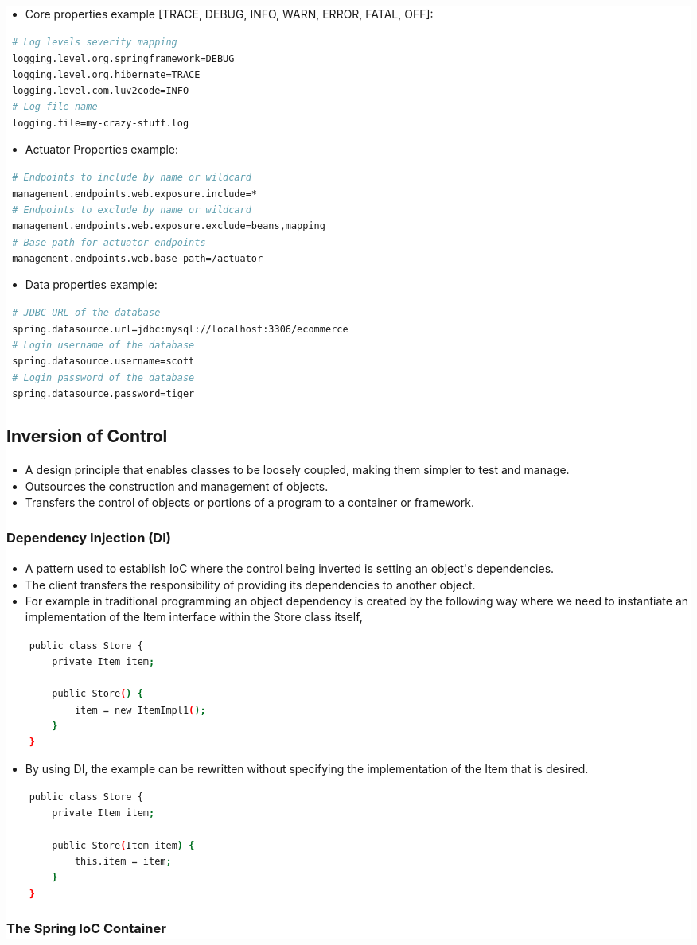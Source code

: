 ```bash
```
* Core properties example [TRACE, DEBUG, INFO, WARN, ERROR, FATAL, OFF]:
```bash
 # Log levels severity mapping
 logging.level.org.springframework=DEBUG
 logging.level.org.hibernate=TRACE
 logging.level.com.luv2code=INFO
 # Log file name
 logging.file=my-crazy-stuff.log
```
* Actuator Properties example:
```bash
 # Endpoints to include by name or wildcard
 management.endpoints.web.exposure.include=*
 # Endpoints to exclude by name or wildcard
 management.endpoints.web.exposure.exclude=beans,mapping
 # Base path for actuator endpoints
 management.endpoints.web.base-path=/actuator
```
* Data properties example:
```bash
 # JDBC URL of the database
 spring.datasource.url=jdbc:mysql://localhost:3306/ecommerce
 # Login username of the database
 spring.datasource.username=scott
 # Login password of the database
 spring.datasource.password=tiger
```
## Inversion of Control
* A design principle that enables classes to be loosely coupled, making them simpler to test and manage. 
* Outsources the construction and management of objects.
* Transfers the control of objects or portions of a program to a container or framework. 
### Dependency Injection (DI)
* A pattern used to establish IoC where the control being inverted is setting an object's dependencies.
* The client transfers the responsibility of providing its dependencies to another object.
* For example in traditional programming an object dependency is created by the following way where we need to instantiate an implementation of the Item interface within the Store class itself,
```bash
    public class Store {
        private Item item;
 
        public Store() {
            item = new ItemImpl1();    
        }
    }
```
* By using DI, the example can be rewritten without specifying the implementation of the Item that is desired.
```bash
    public class Store {
        private Item item;
	
        public Store(Item item) {
            this.item = item;
        }
    }
```
### The Spring IoC Container
